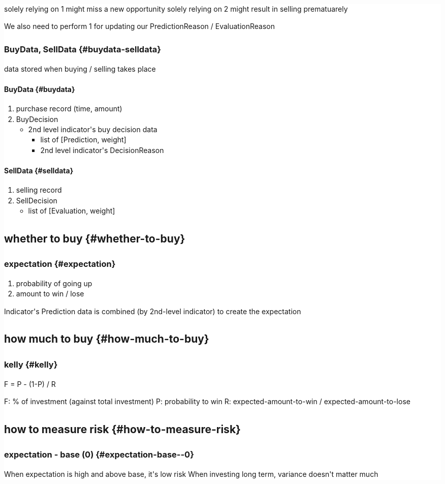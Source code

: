 solely relying on 1 might miss a new opportunity
solely relying on 2 might result in selling prematuarely

We also need to perform 1 for updating our PredictionReason / EvaluationReason


### BuyData, SellData {#buydata-selldata}

data stored when buying / selling takes place


#### BuyData {#buydata}

1.  purchase record (time, amount)
2.  BuyDecision
    -   2nd level indicator's buy decision data
        -   list of [Prediction, weight]
        -   2nd level indicator's DecisionReason


#### SellData {#selldata}

1.  selling record
2.  SellDecision
    -   list of [Evaluation, weight]


## whether to buy {#whether-to-buy}


### expectation {#expectation}

1.  probability of going up
2.  amount to win / lose

Indicator's Prediction data is combined (by 2nd-level indicator) to create the expectation


## how much to buy {#how-much-to-buy}


### kelly {#kelly}

F = P - (1-P) / R

F: % of investment (against total investment)
P: probability to win
R: expected-amount-to-win / expected-amount-to-lose


## how to measure risk {#how-to-measure-risk}


### expectation - base (0) {#expectation-base--0}

When expectation is high and above base, it's low risk
When investing long term, variance doesn't matter much
